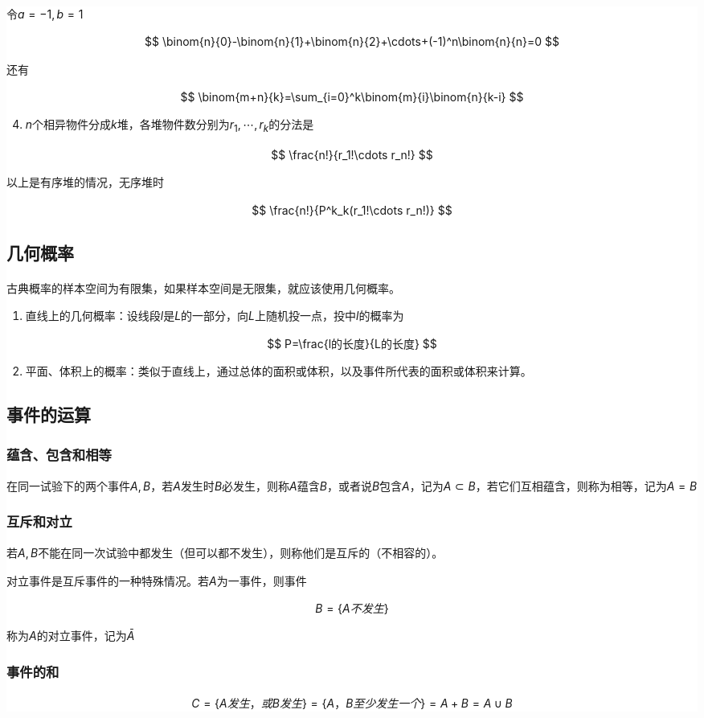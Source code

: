 令$a=-1,b=1$

$$
\binom{n}{0}-\binom{n}{1}+\binom{n}{2}+\cdots+(-1)^n\binom{n}{n}=0
$$

还有

$$
\binom{m+n}{k}=\sum_{i=0}^k\binom{m}{i}\binom{n}{k-i}
$$

4. $n$个相异物件分成$k$堆，各堆物件数分别为$r_1,\cdots,r_k$的分法是

$$
\frac{n!}{r_1!\cdots r_n!}
$$

以上是有序堆的情况，无序堆时

$$
\frac{n!}{P^k_k(r_1!\cdots r_n!)}
$$

## 几何概率

古典概率的样本空间为有限集，如果样本空间是无限集，就应该使用几何概率。

1. 直线上的几何概率：设线段$l$是$L$的一部分，向$L$上随机投一点，投中$l$的概率为

$$
P=\frac{l的长度}{L的长度}
$$

2. 平面、体积上的概率：类似于直线上，通过总体的面积或体积，以及事件所代表的面积或体积来计算。

## 事件的运算

### 蕴含、包含和相等

在同一试验下的两个事件$A,B$，若$A$发生时$B$必发生，则称$A$蕴含$B$，或者说$B$包含$A$，记为$A\subset B$，若它们互相蕴含，则称为相等，记为$A=B$

### 互斥和对立

若$A,B$不能在同一次试验中都发生（但可以都不发生），则称他们是互斥的（不相容的）。

对立事件是互斥事件的一种特殊情况。若$A$为一事件，则事件

$$
B=\{A不发生\}
$$

称为$A$的对立事件，记为$\bar{A}$

### 事件的和

$$
C=\{A发生，或B发生\}=\{A，B至少发生一个\}=A+B=A\cup B
$$
